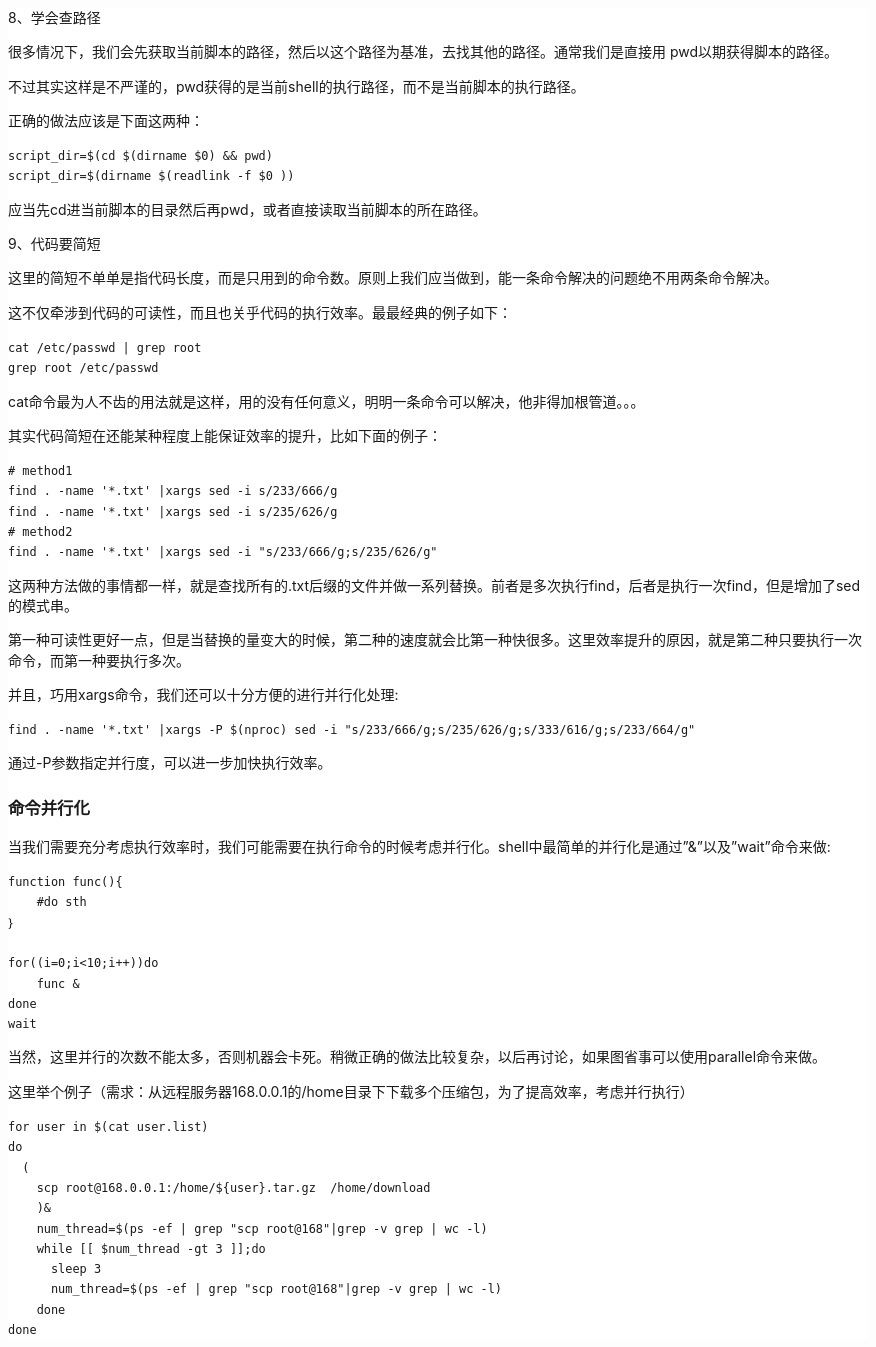 8、学会查路径

很多情况下，我们会先获取当前脚本的路径，然后以这个路径为基准，去找其他的路径。通常我们是直接用 pwd以期获得脚本的路径。

不过其实这样是不严谨的，pwd获得的是当前shell的执行路径，而不是当前脚本的执行路径。

正确的做法应该是下面这两种：
```
script_dir=$(cd $(dirname $0) && pwd)
script_dir=$(dirname $(readlink -f $0 ))
```
应当先cd进当前脚本的目录然后再pwd，或者直接读取当前脚本的所在路径。

9、代码要简短

这里的简短不单单是指代码长度，而是只用到的命令数。原则上我们应当做到，能一条命令解决的问题绝不用两条命令解决。

这不仅牵涉到代码的可读性，而且也关乎代码的执行效率。最最经典的例子如下：
```
cat /etc/passwd | grep root
grep root /etc/passwd
```
cat命令最为人不齿的用法就是这样，用的没有任何意义，明明一条命令可以解决，他非得加根管道。。。

其实代码简短在还能某种程度上能保证效率的提升，比如下面的例子：
```
# method1
find . -name '*.txt' |xargs sed -i s/233/666/g
find . -name '*.txt' |xargs sed -i s/235/626/g
# method2
find . -name '*.txt' |xargs sed -i "s/233/666/g;s/235/626/g"
```
这两种方法做的事情都一样，就是查找所有的.txt后缀的文件并做一系列替换。前者是多次执行find，后者是执行一次find，但是增加了sed的模式串。

第一种可读性更好一点，但是当替换的量变大的时候，第二种的速度就会比第一种快很多。这里效率提升的原因，就是第二种只要执行一次命令，而第一种要执行多次。

并且，巧用xargs命令，我们还可以十分方便的进行并行化处理:
```
find . -name '*.txt' |xargs -P $(nproc) sed -i "s/233/666/g;s/235/626/g;s/333/616/g;s/233/664/g"
```
通过-P参数指定并行度，可以进一步加快执行效率。

### 命令并行化

当我们需要充分考虑执行效率时，我们可能需要在执行命令的时候考虑并行化。shell中最简单的并行化是通过”&”以及”wait”命令来做:
```
function func(){
    #do sth
｝

for((i=0;i<10;i++))do
    func &
done
wait
```
当然，这里并行的次数不能太多，否则机器会卡死。稍微正确的做法比较复杂，以后再讨论，如果图省事可以使用parallel命令来做。

这里举个例子（需求：从远程服务器168.0.0.1的/home目录下下载多个压缩包，为了提高效率，考虑并行执行）
```
for user in $(cat user.list)
do
  (
    scp root@168.0.0.1:/home/${user}.tar.gz  /home/download
    )&
    num_thread=$(ps -ef | grep "scp root@168"|grep -v grep | wc -l)
    while [[ $num_thread -gt 3 ]];do
      sleep 3
      num_thread=$(ps -ef | grep "scp root@168"|grep -v grep | wc -l)
    done
done
```